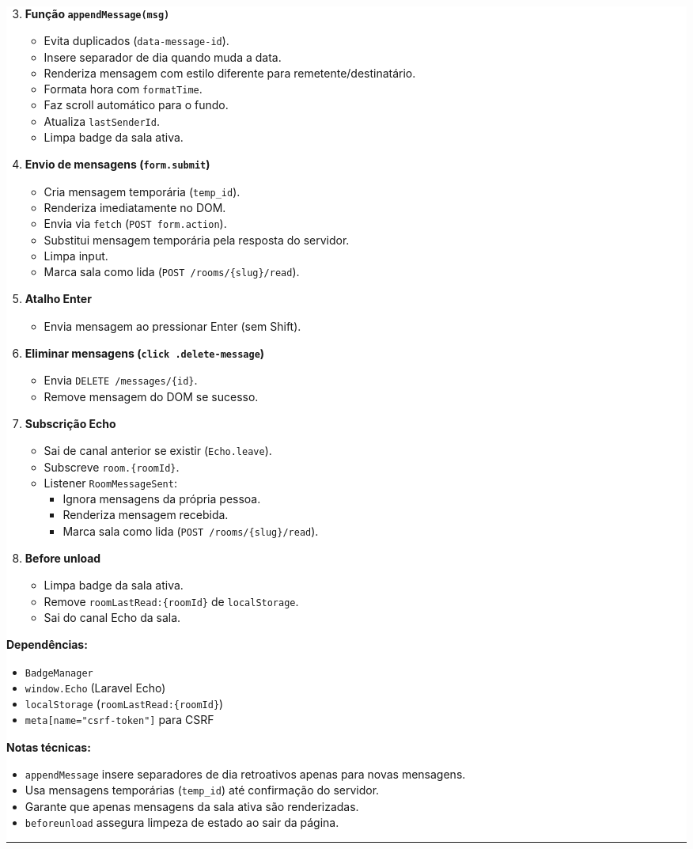 3. **Função `appendMessage(msg)`**

    - Evita duplicados (`data-message-id`).
    - Insere separador de dia quando muda a data.
    - Renderiza mensagem com estilo diferente para remetente/destinatário.
    - Formata hora com `formatTime`.
    - Faz scroll automático para o fundo.
    - Atualiza `lastSenderId`.
    - Limpa badge da sala ativa.

4. **Envio de mensagens (`form.submit`)**

    - Cria mensagem temporária (`temp_id`).
    - Renderiza imediatamente no DOM.
    - Envia via `fetch` (`POST form.action`).
    - Substitui mensagem temporária pela resposta do servidor.
    - Limpa input.
    - Marca sala como lida (`POST /rooms/{slug}/read`).

5. **Atalho Enter**

    - Envia mensagem ao pressionar Enter (sem Shift).

6. **Eliminar mensagens (`click .delete-message`)**

    - Envia `DELETE /messages/{id}`.
    - Remove mensagem do DOM se sucesso.

7. **Subscrição Echo**

    - Sai de canal anterior se existir (`Echo.leave`).
    - Subscreve `room.{roomId}`.
    - Listener `RoomMessageSent`:
        - Ignora mensagens da própria pessoa.
        - Renderiza mensagem recebida.
        - Marca sala como lida (`POST /rooms/{slug}/read`).

8. **Before unload**
    - Limpa badge da sala ativa.
    - Remove `roomLastRead:{roomId}` de `localStorage`.
    - Sai do canal Echo da sala.

**Dependências:**

-   `BadgeManager`
-   `window.Echo` (Laravel Echo)
-   `localStorage` (`roomLastRead:{roomId}`)
-   `meta[name="csrf-token"]` para CSRF

**Notas técnicas:**

-   `appendMessage` insere separadores de dia retroativos apenas para novas mensagens.
-   Usa mensagens temporárias (`temp_id`) até confirmação do servidor.
-   Garante que apenas mensagens da sala ativa são renderizadas.
-   `beforeunload` assegura limpeza de estado ao sair da página.

---
